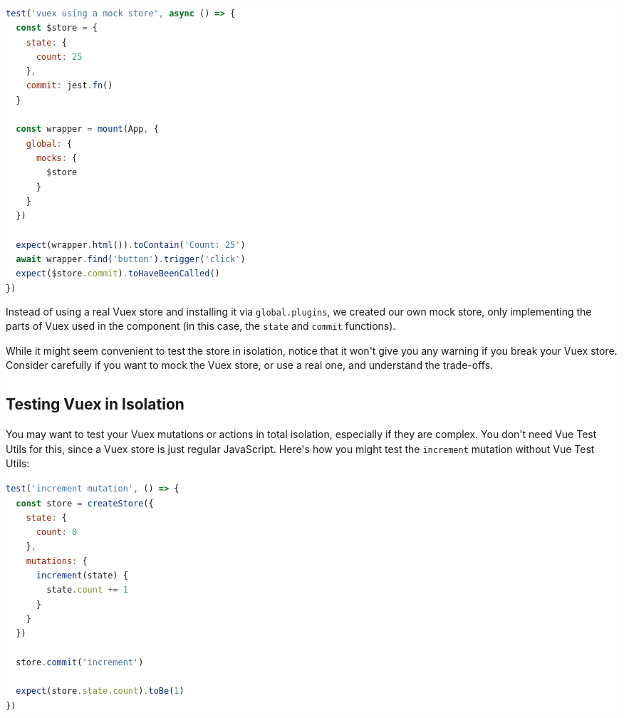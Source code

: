 ```js
test('vuex using a mock store', async () => {
  const $store = {
    state: {
      count: 25
    },
    commit: jest.fn()
  }

  const wrapper = mount(App, {
    global: {
      mocks: {
        $store
      }
    }
  })

  expect(wrapper.html()).toContain('Count: 25')
  await wrapper.find('button').trigger('click')
  expect($store.commit).toHaveBeenCalled()
})
```

Instead of using a real Vuex store and installing it via `global.plugins`, we created our own mock store, only implementing the parts of Vuex used in the component (in this case, the `state` and `commit` functions).

While it might seem convenient to test the store in isolation, notice that it won't give you any warning if you break your Vuex store. Consider carefully if you want to mock the Vuex store, or use a real one, and understand the trade-offs.

## Testing Vuex in Isolation

You may want to test your Vuex mutations or actions in total isolation, especially if they are complex. You don't need Vue Test Utils for this, since a Vuex store is just regular JavaScript. Here's how you might test the `increment` mutation without Vue Test Utils:

```js
test('increment mutation', () => {
  const store = createStore({
    state: {
      count: 0
    },
    mutations: {
      increment(state) {
        state.count += 1
      }
    }
  })

  store.commit('increment')

  expect(store.state.count).toBe(1)
})
```
